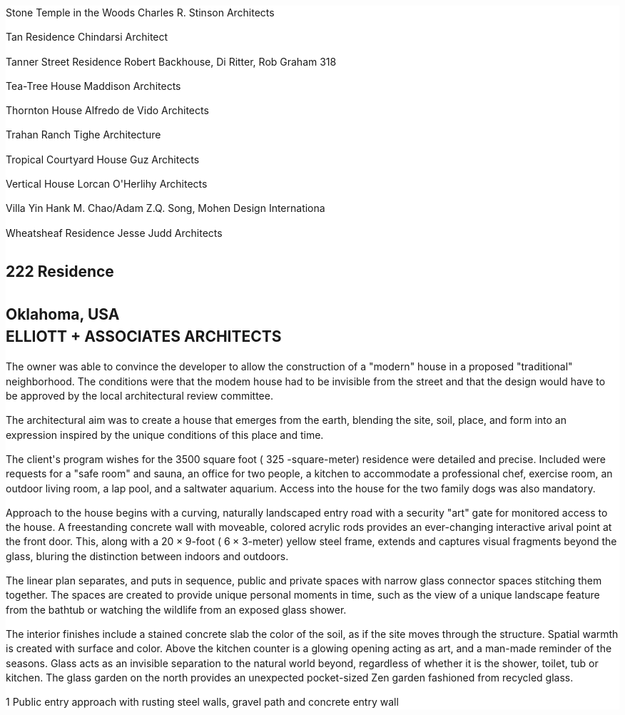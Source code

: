 Stone Temple in the Woods Charles R. Stinson Architects

Tan Residence Chindarsi Architect

Tanner Street Residence Robert Backhouse, Di Ritter, Rob Graham 318

Tea-Tree House Maddison Architects

Thornton House Alfredo de Vido Architects

Trahan Ranch Tighe Architecture

Tropical Courtyard House Guz Architects

Vertical House Lorcan O'Herlihy Architects

Villa Yin Hank M. Chao/Adam Z.Q. Song, Mohen Design Internationa

Wheatsheaf Residence Jesse Judd Architects

## 222 Residence

## Oklahoma, USA <br> ELLIOTT + ASSOCIATES ARCHITECTS

The owner was able to convince the developer to allow the construction of a "modern" house in a proposed "traditional" neighborhood. The conditions were that the modem house had to be invisible from the street and that the design would have to be approved by the local architectural review committee.

The architectural aim was to create a house that emerges from the earth, blending the site, soil, place, and form into an expression inspired by the unique conditions of this place and time.

The client's program wishes for the 3500 square foot ( 325 -square-meter) residence were detailed and precise. Included were requests for a "safe room" and sauna, an office for two people, a kitchen to accommodate a professional chef, exercise room, an outdoor living room, a lap pool, and a saltwater aquarium. Access into the house for the two family dogs was also mandatory.

Approach to the house begins with a curving, naturally landscaped entry road with a security "art" gate for monitored access to the house. A freestanding concrete wall with moveable, colored acrylic rods provides an ever-changing interactive arival point at the front door. This, along with a $20 \times 9$-foot ( $6 \times 3$-meter) yellow steel frame, extends and captures visual fragments beyond the glass, bluring the distinction between indoors and outdoors.

The linear plan separates, and puts in sequence, public and private spaces with narrow glass connector spaces stitching them together. The spaces are created to provide unique personal moments in time, such as the view of a unique landscape feature from the bathtub or watching the wildlife from an exposed glass shower.

The interior finishes include a stained concrete slab the color of the soil, as if the site moves through the structure. Spatial warmth is created with surface and color. Above the kitchen counter is a glowing opening acting as art, and a man-made reminder of the seasons. Glass acts as an invisible separation to the natural world beyond, regardless of whether it is the shower, toilet, tub or kitchen. The glass garden on the north provides an unexpected pocket-sized Zen garden fashioned from recycled glass.

1 Public entry approach with rusting steel walls, gravel path and concrete entry wall
